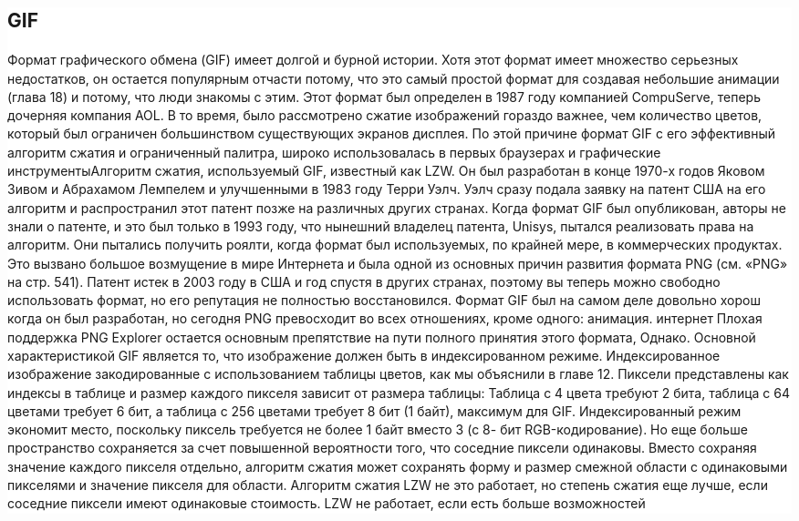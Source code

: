 ## GIF
Формат графического обмена (GIF) имеет
долгой и бурной истории. Хотя этот формат
имеет множество серьезных недостатков, он остается популярным
отчасти потому, что это самый простой формат для
создавая небольшие анимации (глава 18) и потому, что
люди знакомы с этим.
Этот формат был определен в 1987 году компанией CompuServe,
теперь дочерняя компания AOL. В то время,
было рассмотрено сжатие изображений
гораздо важнее, чем количество цветов,
который был ограничен большинством существующих экранов дисплея. По этой причине формат GIF с
его эффективный алгоритм сжатия и ограниченный
палитра, широко использовалась в первых браузерах и
графические инструментыАлгоритм сжатия, используемый GIF,
известный как LZW. Он был разработан в конце 1970-х годов
Яковом Зивом и Абрахамом Лемпелем и улучшенными
в 1983 году Терри Уэлч. Уэлч сразу
подала заявку на патент США на
его алгоритм и распространил этот патент позже на
различных других странах.
Когда формат GIF был опубликован,
авторы не знали о патенте, и это
был только в 1993 году, что нынешний владелец патента,
Unisys, пытался реализовать права на алгоритм.
Они пытались получить роялти, когда формат был
используемых, по крайней мере, в коммерческих продуктах. Это вызвано
большое возмущение в мире Интернета
и была одной из основных причин развития
формата PNG (см. «PNG» на
стр. 541). Патент истек в 2003 году в
США и год спустя в других странах, поэтому вы
теперь можно свободно использовать формат, но его репутация
не полностью восстановился.
Формат GIF был на самом деле довольно хорош
когда он был разработан, но сегодня PNG превосходит
во всех отношениях, кроме одного: анимация. интернет
Плохая поддержка PNG Explorer остается основным
препятствие на пути полного принятия этого формата,
Однако.
Основной характеристикой GIF является то, что изображение
должен быть в индексированном режиме. Индексированное изображение
закодированные с использованием таблицы цветов, как мы объяснили
в главе 12. Пиксели представлены как
индексы в таблице и размер каждого пикселя
зависит от размера таблицы: Таблица с 4
цвета требуют 2 бита, таблица с 64 цветами требует
6 бит, а таблица с 256 цветами требует
8 бит (1 байт), максимум для GIF.
Индексированный режим экономит место, поскольку пиксель
требуется не более 1 байт вместо 3 (с 8-
бит RGB-кодирование). Но еще больше
пространство сохраняется за счет повышенной вероятности того, что
соседние пиксели одинаковы. Вместо
сохраняя значение каждого пикселя отдельно,
алгоритм сжатия может сохранять форму и
размер смежной области с одинаковыми пикселями
и значение пикселя для области.
Алгоритм сжатия LZW не
это работает, но степень сжатия
еще лучше, если соседние пиксели имеют одинаковые
стоимость. LZW не работает, если есть больше возможностей